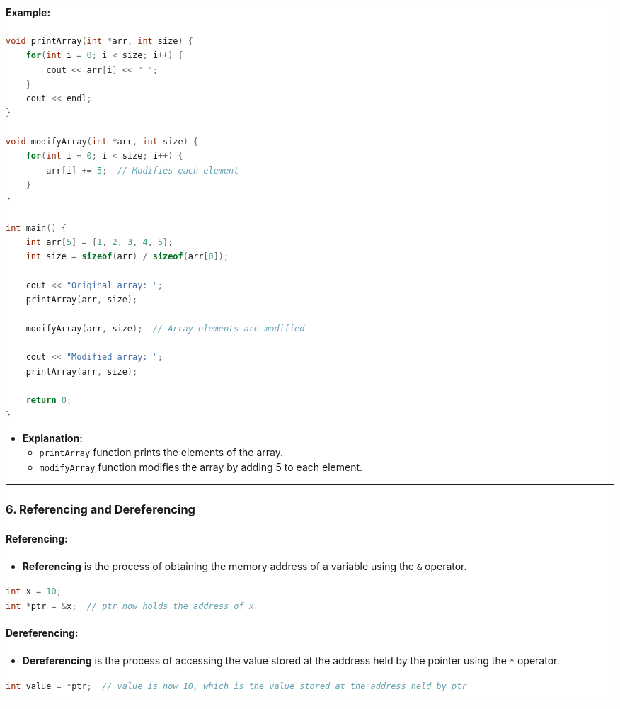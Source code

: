 #### Example:
```cpp
void printArray(int *arr, int size) {
    for(int i = 0; i < size; i++) {
        cout << arr[i] << " ";
    }
    cout << endl;
}

void modifyArray(int *arr, int size) {
    for(int i = 0; i < size; i++) {
        arr[i] += 5;  // Modifies each element
    }
}

int main() {
    int arr[5] = {1, 2, 3, 4, 5};
    int size = sizeof(arr) / sizeof(arr[0]);

    cout << "Original array: ";
    printArray(arr, size);

    modifyArray(arr, size);  // Array elements are modified

    cout << "Modified array: ";
    printArray(arr, size);

    return 0;
}
```

- **Explanation:**
  - `printArray` function prints the elements of the array.
  - `modifyArray` function modifies the array by adding 5 to each element.

---

### 6. **Referencing and Dereferencing**

#### Referencing:
- **Referencing** is the process of obtaining the memory address of a variable using the `&` operator.

```cpp
int x = 10;
int *ptr = &x;  // ptr now holds the address of x
```

#### Dereferencing:
- **Dereferencing** is the process of accessing the value stored at the address held by the pointer using the `*` operator.

```cpp
int value = *ptr;  // value is now 10, which is the value stored at the address held by ptr
```

---